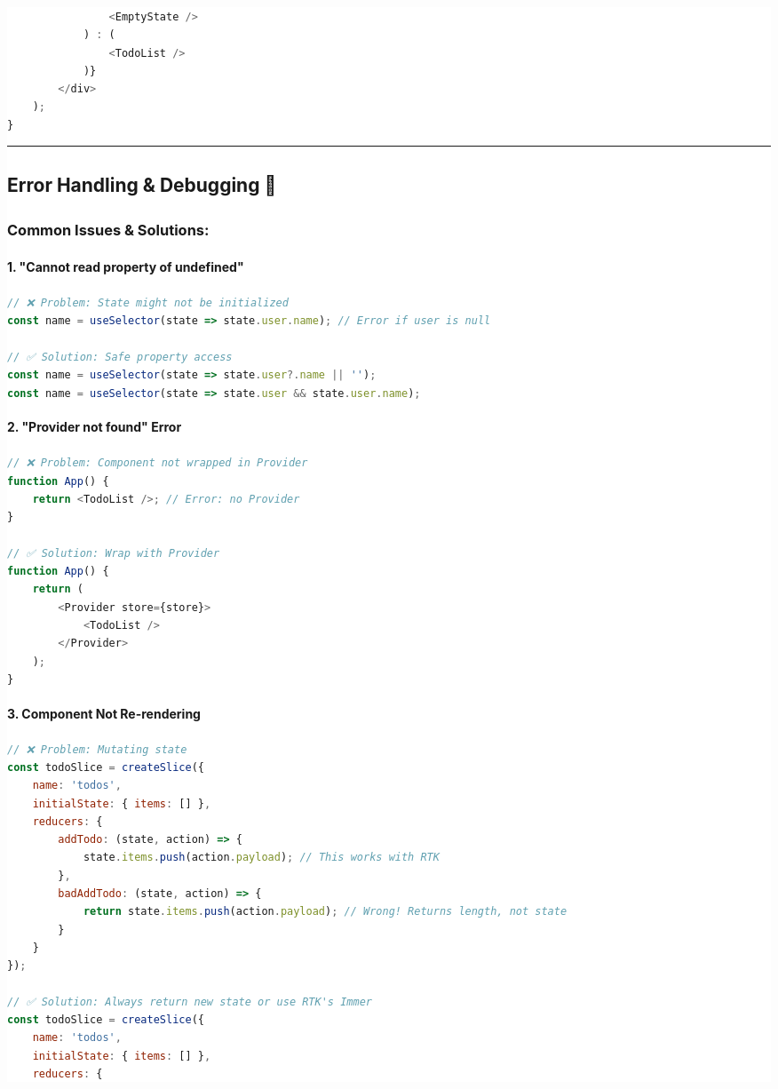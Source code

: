 ```javascript
                <EmptyState />
            ) : (
                <TodoList />
            )}
        </div>
    );
}
```

---

## Error Handling & Debugging 🐛

### Common Issues & Solutions:

#### 1. "Cannot read property of undefined"
```javascript
// ❌ Problem: State might not be initialized
const name = useSelector(state => state.user.name); // Error if user is null

// ✅ Solution: Safe property access
const name = useSelector(state => state.user?.name || '');
const name = useSelector(state => state.user && state.user.name);
```

#### 2. "Provider not found" Error
```javascript
// ❌ Problem: Component not wrapped in Provider
function App() {
    return <TodoList />; // Error: no Provider
}

// ✅ Solution: Wrap with Provider
function App() {
    return (
        <Provider store={store}>
            <TodoList />
        </Provider>
    );
}
```

#### 3. Component Not Re-rendering
```javascript
// ❌ Problem: Mutating state
const todoSlice = createSlice({
    name: 'todos',
    initialState: { items: [] },
    reducers: {
        addTodo: (state, action) => {
            state.items.push(action.payload); // This works with RTK
        },
        badAddTodo: (state, action) => {
            return state.items.push(action.payload); // Wrong! Returns length, not state
        }
    }
});

// ✅ Solution: Always return new state or use RTK's Immer
const todoSlice = createSlice({
    name: 'todos',
    initialState: { items: [] },
    reducers: {
```
